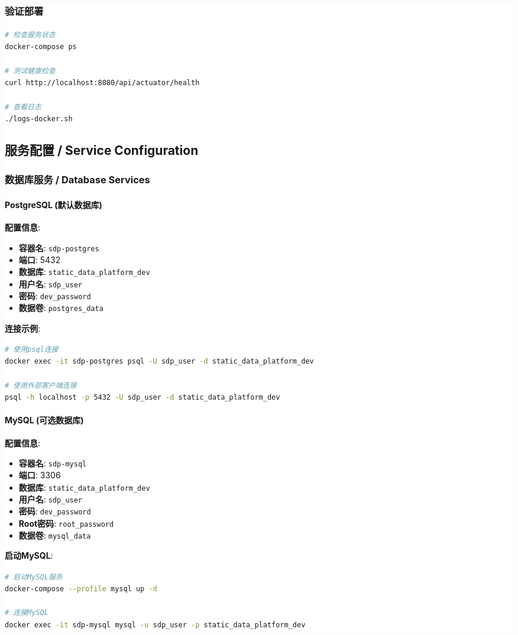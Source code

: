 ### 验证部署

```bash
# 检查服务状态
docker-compose ps

# 测试健康检查
curl http://localhost:8080/api/actuator/health

# 查看日志
./logs-docker.sh
```

## 服务配置 / Service Configuration

### 数据库服务 / Database Services

#### PostgreSQL (默认数据库)

**配置信息**:
- **容器名**: `sdp-postgres`
- **端口**: 5432
- **数据库**: `static_data_platform_dev`
- **用户名**: `sdp_user`
- **密码**: `dev_password`
- **数据卷**: `postgres_data`

**连接示例**:
```bash
# 使用psql连接
docker exec -it sdp-postgres psql -U sdp_user -d static_data_platform_dev

# 使用外部客户端连接
psql -h localhost -p 5432 -U sdp_user -d static_data_platform_dev
```

#### MySQL (可选数据库)

**配置信息**:
- **容器名**: `sdp-mysql`
- **端口**: 3306
- **数据库**: `static_data_platform_dev`
- **用户名**: `sdp_user`
- **密码**: `dev_password`
- **Root密码**: `root_password`
- **数据卷**: `mysql_data`

**启动MySQL**:
```bash
# 启动MySQL服务
docker-compose --profile mysql up -d

# 连接MySQL
docker exec -it sdp-mysql mysql -u sdp_user -p static_data_platform_dev
```
